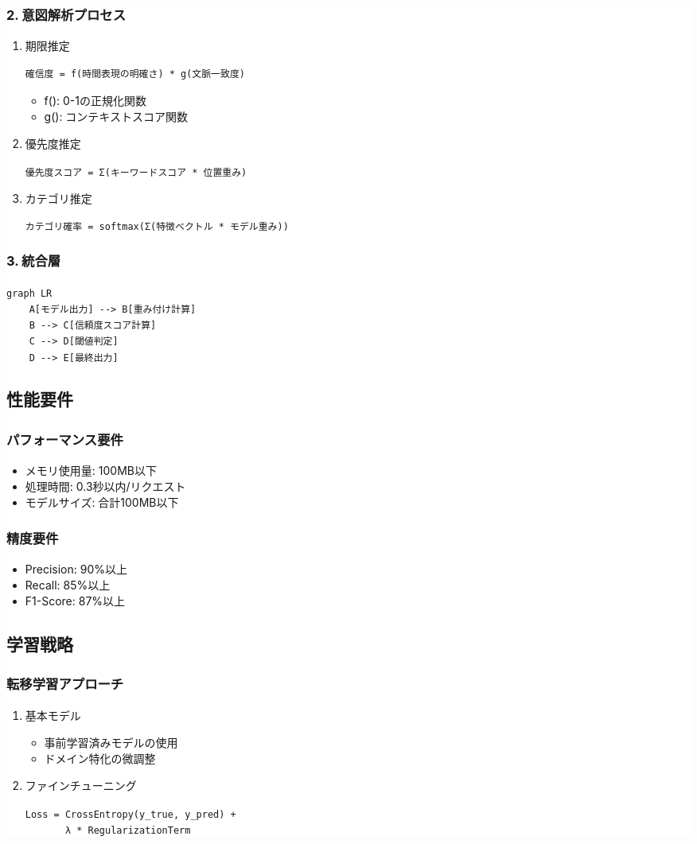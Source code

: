 ### 2. 意図解析プロセス

1. 期限推定
   ```
   確信度 = f(時間表現の明確さ) * g(文脈一致度)
   ```
   - f(): 0-1の正規化関数
   - g(): コンテキストスコア関数

2. 優先度推定
   ```
   優先度スコア = Σ(キーワードスコア * 位置重み)
   ```

3. カテゴリ推定
   ```
   カテゴリ確率 = softmax(Σ(特徴ベクトル * モデル重み))
   ```

### 3. 統合層

```mermaid
graph LR
    A[モデル出力] --> B[重み付け計算]
    B --> C[信頼度スコア計算]
    C --> D[閾値判定]
    D --> E[最終出力]
```

## 性能要件

### パフォーマンス要件
- メモリ使用量: 100MB以下
- 処理時間: 0.3秒以内/リクエスト
- モデルサイズ: 合計100MB以下

### 精度要件
- Precision: 90%以上
- Recall: 85%以上
- F1-Score: 87%以上

## 学習戦略

### 転移学習アプローチ
1. 基本モデル
   - 事前学習済みモデルの使用
   - ドメイン特化の微調整

2. ファインチューニング
   ```
   Loss = CrossEntropy(y_true, y_pred) + 
          λ * RegularizationTerm
   ```
